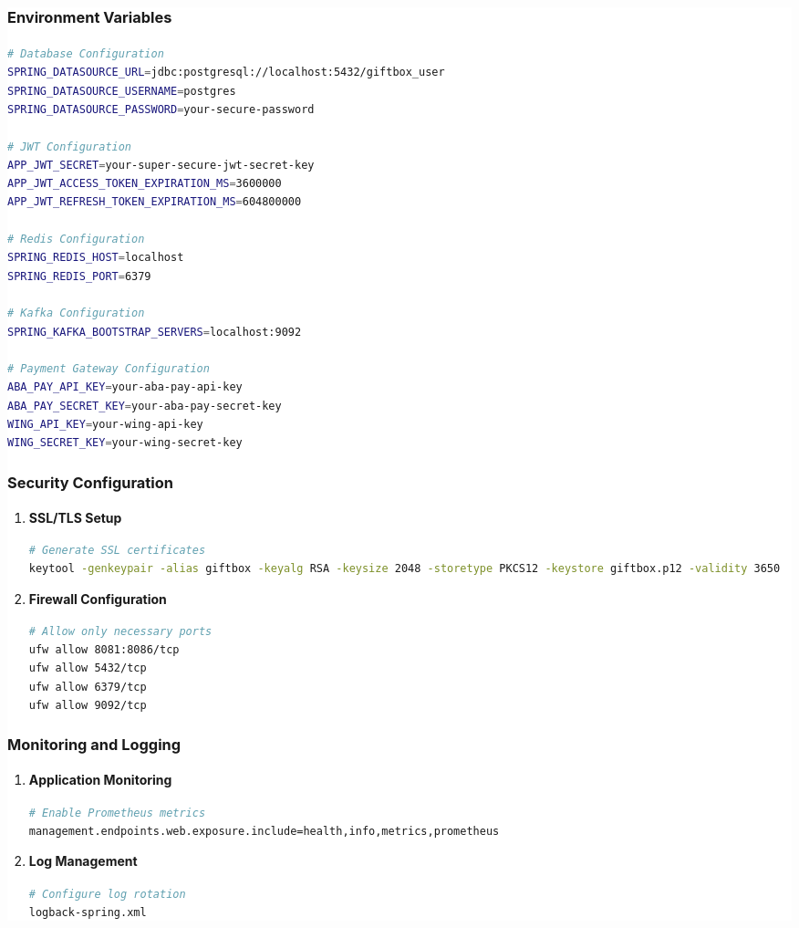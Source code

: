 ### **Environment Variables**

```bash
# Database Configuration
SPRING_DATASOURCE_URL=jdbc:postgresql://localhost:5432/giftbox_user
SPRING_DATASOURCE_USERNAME=postgres
SPRING_DATASOURCE_PASSWORD=your-secure-password

# JWT Configuration
APP_JWT_SECRET=your-super-secure-jwt-secret-key
APP_JWT_ACCESS_TOKEN_EXPIRATION_MS=3600000
APP_JWT_REFRESH_TOKEN_EXPIRATION_MS=604800000

# Redis Configuration
SPRING_REDIS_HOST=localhost
SPRING_REDIS_PORT=6379

# Kafka Configuration
SPRING_KAFKA_BOOTSTRAP_SERVERS=localhost:9092

# Payment Gateway Configuration
ABA_PAY_API_KEY=your-aba-pay-api-key
ABA_PAY_SECRET_KEY=your-aba-pay-secret-key
WING_API_KEY=your-wing-api-key
WING_SECRET_KEY=your-wing-secret-key
```

### **Security Configuration**

1. **SSL/TLS Setup**
   ```bash
   # Generate SSL certificates
   keytool -genkeypair -alias giftbox -keyalg RSA -keysize 2048 -storetype PKCS12 -keystore giftbox.p12 -validity 3650
   ```

2. **Firewall Configuration**
   ```bash
   # Allow only necessary ports
   ufw allow 8081:8086/tcp
   ufw allow 5432/tcp
   ufw allow 6379/tcp
   ufw allow 9092/tcp
   ```

### **Monitoring and Logging**

1. **Application Monitoring**
   ```bash
   # Enable Prometheus metrics
   management.endpoints.web.exposure.include=health,info,metrics,prometheus
   ```

2. **Log Management**
   ```bash
   # Configure log rotation
   logback-spring.xml
   ```
